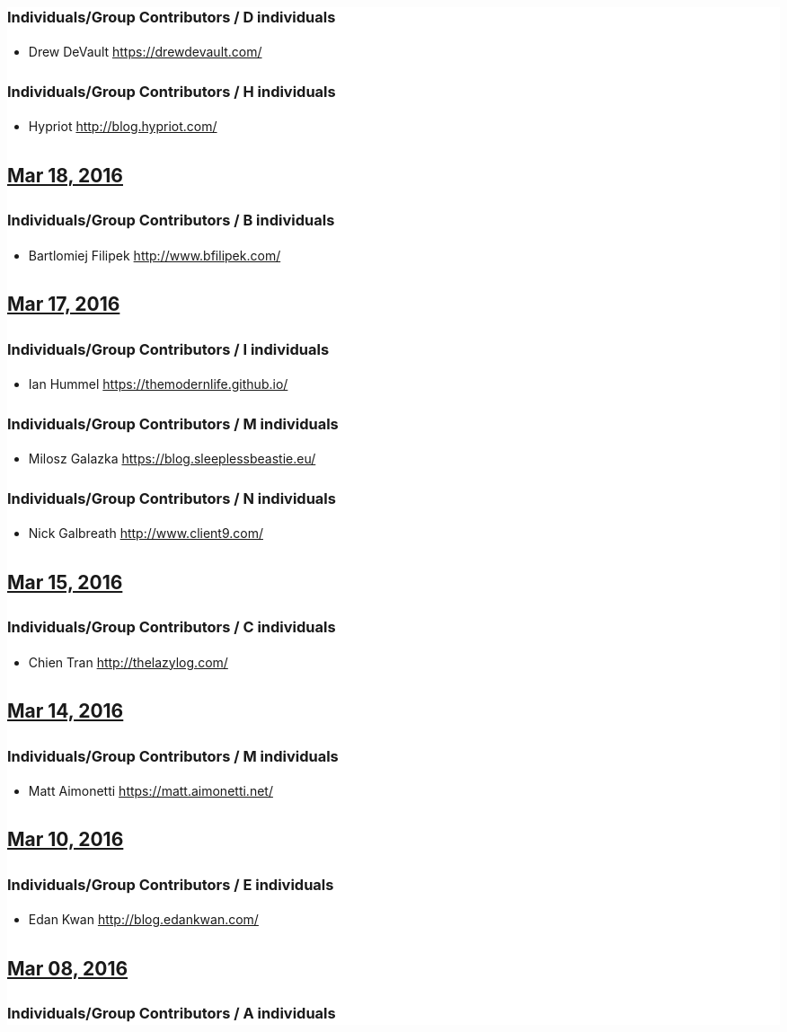 ### Individuals/Group Contributors / D individuals

*   Drew DeVault <https://drewdevault.com/>

### Individuals/Group Contributors / H individuals

*   Hypriot <http://blog.hypriot.com/>

## [Mar 18, 2016](/content/2016/03/18/README.md)

### Individuals/Group Contributors / B individuals

*   Bartlomiej Filipek <http://www.bfilipek.com/>

## [Mar 17, 2016](/content/2016/03/17/README.md)

### Individuals/Group Contributors / I individuals

*   Ian Hummel <https://themodernlife.github.io/>

### Individuals/Group Contributors / M individuals

*   Milosz Galazka <https://blog.sleeplessbeastie.eu/>

### Individuals/Group Contributors / N individuals

*   Nick Galbreath <http://www.client9.com/>

## [Mar 15, 2016](/content/2016/03/15/README.md)

### Individuals/Group Contributors / C individuals

*   Chien Tran <http://thelazylog.com/>

## [Mar 14, 2016](/content/2016/03/14/README.md)

### Individuals/Group Contributors / M individuals

*   Matt Aimonetti <https://matt.aimonetti.net/>

## [Mar 10, 2016](/content/2016/03/10/README.md)

### Individuals/Group Contributors / E individuals

*   Edan Kwan <http://blog.edankwan.com/>

## [Mar 08, 2016](/content/2016/03/08/README.md)

### Individuals/Group Contributors / A individuals

